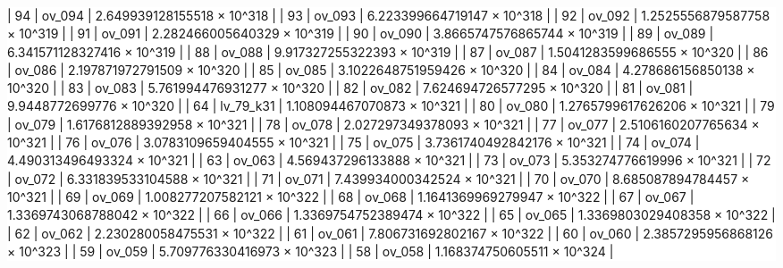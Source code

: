 | 94 | ov_094 | 2.649939128155518 × 10^318 |
| 93 | ov_093 | 6.223399664719147 × 10^318 |
| 92 | ov_092 | 1.2525556879587758 × 10^319 |
| 91 | ov_091 | 2.282466005640329 × 10^319 |
| 90 | ov_090 | 3.8665747576865744 × 10^319 |
| 89 | ov_089 | 6.341571128327416 × 10^319 |
| 88 | ov_088 | 9.917327255322393 × 10^319 |
| 87 | ov_087 | 1.5041283599686555 × 10^320 |
| 86 | ov_086 | 2.197871972791509 × 10^320 |
| 85 | ov_085 | 3.1022648751959426 × 10^320 |
| 84 | ov_084 | 4.278686156850138 × 10^320 |
| 83 | ov_083 | 5.761994476931277 × 10^320 |
| 82 | ov_082 | 7.624694726577295 × 10^320 |
| 81 | ov_081 | 9.9448772699776 × 10^320 |
| 64 | lv_79_k31 | 1.108094467070873 × 10^321 |
| 80 | ov_080 | 1.2765799617626206 × 10^321 |
| 79 | ov_079 | 1.6176812889392958 × 10^321 |
| 78 | ov_078 | 2.027297349378093 × 10^321 |
| 77 | ov_077 | 2.5106160207765634 × 10^321 |
| 76 | ov_076 | 3.0783109659404555 × 10^321 |
| 75 | ov_075 | 3.7361740492842176 × 10^321 |
| 74 | ov_074 | 4.490313496493324 × 10^321 |
| 63 | ov_063 | 4.569437296133888 × 10^321 |
| 73 | ov_073 | 5.353274776619996 × 10^321 |
| 72 | ov_072 | 6.331839533104588 × 10^321 |
| 71 | ov_071 | 7.439934000342524 × 10^321 |
| 70 | ov_070 | 8.685087894784457 × 10^321 |
| 69 | ov_069 | 1.008277207582121 × 10^322 |
| 68 | ov_068 | 1.1641369969279947 × 10^322 |
| 67 | ov_067 | 1.3369743068788042 × 10^322 |
| 66 | ov_066 | 1.3369754752389474 × 10^322 |
| 65 | ov_065 | 1.3369803029408358 × 10^322 |
| 62 | ov_062 | 2.230280058475531 × 10^322 |
| 61 | ov_061 | 7.806731692802167 × 10^322 |
| 60 | ov_060 | 2.3857295956868126 × 10^323 |
| 59 | ov_059 | 5.709776330416973 × 10^323 |
| 58 | ov_058 | 1.168374750605511 × 10^324 |
